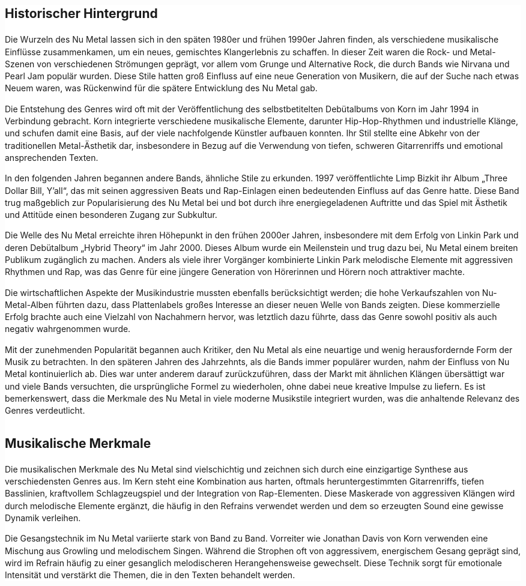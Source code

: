 
## Historischer Hintergrund


Die Wurzeln des Nu Metal lassen sich in den späten 1980er und frühen 1990er Jahren finden, als verschiedene musikalische Einflüsse zusammenkamen, um ein neues, gemischtes Klangerlebnis zu schaffen. In dieser Zeit waren die Rock- und Metal-Szenen von verschiedenen Strömungen geprägt, vor allem vom Grunge und Alternative Rock, die durch Bands wie Nirvana und Pearl Jam populär wurden. Diese Stile hatten groß Einfluss auf eine neue Generation von Musikern, die auf der Suche nach etwas Neuem waren, was Rückenwind für die spätere Entwicklung des Nu Metal gab.

Die Entstehung des Genres wird oft mit der Veröffentlichung des selbstbetitelten Debütalbums von Korn im Jahr 1994 in Verbindung gebracht. Korn integrierte verschiedene musikalische Elemente, darunter Hip-Hop-Rhythmen und industrielle Klänge, und schufen damit eine Basis, auf der viele nachfolgende Künstler aufbauen konnten. Ihr Stil stellte eine Abkehr von der traditionellen Metal-Ästhetik dar, insbesondere in Bezug auf die Verwendung von tiefen, schweren Gitarrenriffs und emotional ansprechenden Texten.

In den folgenden Jahren begannen andere Bands, ähnliche Stile zu erkunden. 1997 veröffentlichte Limp Bizkit ihr Album „Three Dollar Bill, Y’all“, das mit seinen aggressiven Beats und Rap-Einlagen einen bedeutenden Einfluss auf das Genre hatte. Diese Band trug maßgeblich zur Popularisierung des Nu Metal bei und bot durch ihre energiegeladenen Auftritte und das Spiel mit Ästhetik und Attitüde einen besonderen Zugang zur Subkultur.

Die Welle des Nu Metal erreichte ihren Höhepunkt in den frühen 2000er Jahren, insbesondere mit dem Erfolg von Linkin Park und deren Debütalbum „Hybrid Theory“ im Jahr 2000. Dieses Album wurde ein Meilenstein und trug dazu bei, Nu Metal einem breiten Publikum zugänglich zu machen. Anders als viele ihrer Vorgänger kombinierte Linkin Park melodische Elemente mit aggressiven Rhythmen und Rap, was das Genre für eine jüngere Generation von Hörerinnen und Hörern noch attraktiver machte.

Die wirtschaftlichen Aspekte der Musikindustrie mussten ebenfalls berücksichtigt werden; die hohe Verkaufszahlen von Nu-Metal-Alben führten dazu, dass Plattenlabels großes Interesse an dieser neuen Welle von Bands zeigten. Diese kommerzielle Erfolg brachte auch eine Vielzahl von Nachahmern hervor, was letztlich dazu führte, dass das Genre sowohl positiv als auch negativ wahrgenommen wurde.

Mit der zunehmenden Popularität begannen auch Kritiker, den Nu Metal als eine neuartige und wenig herausfordernde Form der Musik zu betrachten. In den späteren Jahren des Jahrzehnts, als die Bands immer populärer wurden, nahm der Einfluss von Nu Metal kontinuierlich ab. Dies war unter anderem darauf zurückzuführen, dass der Markt mit ähnlichen Klängen übersättigt war und viele Bands versuchten, die ursprüngliche Formel zu wiederholen, ohne dabei neue kreative Impulse zu liefern. Es ist bemerkenswert, dass die Merkmale des Nu Metal in viele moderne Musikstile integriert wurden, was die anhaltende Relevanz des Genres verdeutlicht.


## Musikalische Merkmale


Die musikalischen Merkmale des Nu Metal sind vielschichtig und zeichnen sich durch eine einzigartige Synthese aus verschiedensten Genres aus. Im Kern steht eine Kombination aus harten, oftmals heruntergestimmten Gitarrenriffs, tiefen Basslinien, kraftvollem Schlagzeugspiel und der Integration von Rap-Elementen. Diese Maskerade von aggressiven Klängen wird durch melodische Elemente ergänzt, die häufig in den Refrains verwendet werden und dem so erzeugten Sound eine gewisse Dynamik verleihen.

Die Gesangstechnik im Nu Metal variierte stark von Band zu Band. Vorreiter wie Jonathan Davis von Korn verwenden eine Mischung aus Growling und melodischem Singen. Während die Strophen oft von aggressivem, energischem Gesang geprägt sind, wird im Refrain häufig zu einer gesanglich melodischeren Herangehensweise gewechselt. Diese Technik sorgt für emotionale Intensität und verstärkt die Themen, die in den Texten behandelt werden.
